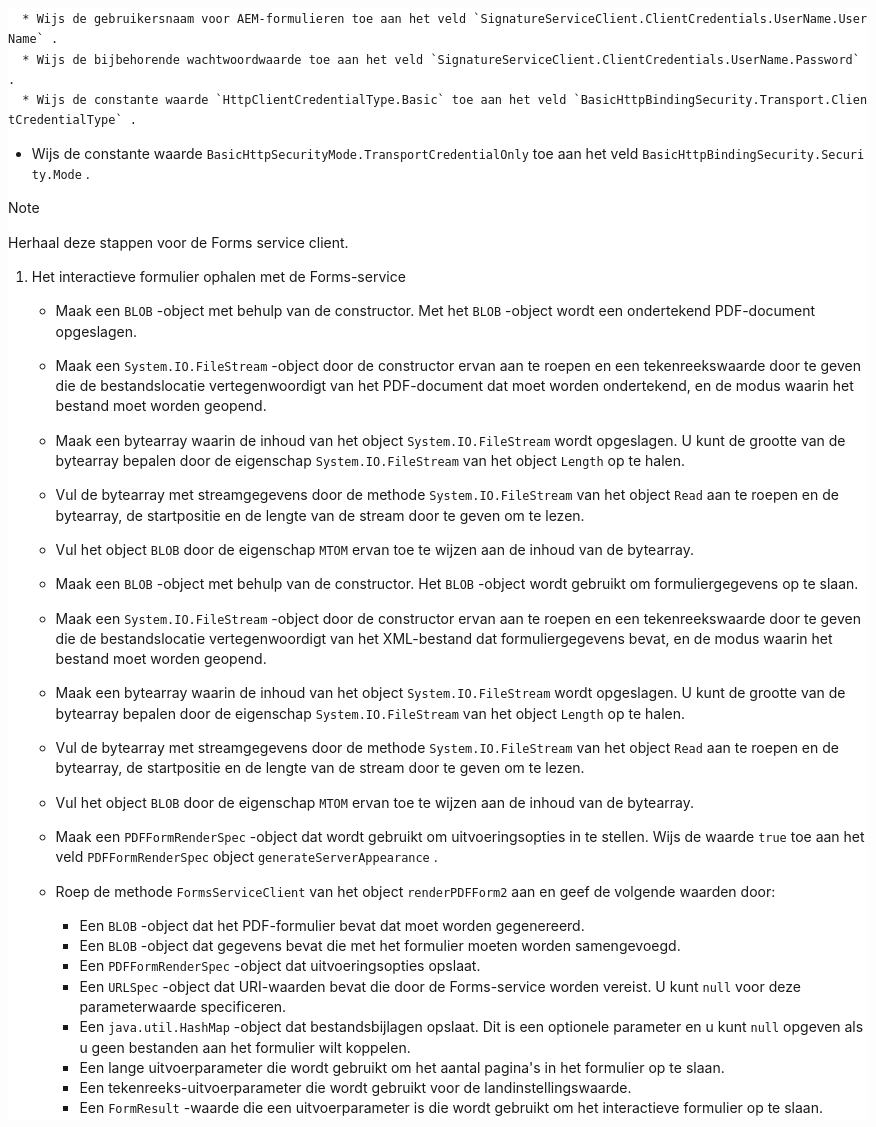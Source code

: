       * Wijs de gebruikersnaam voor AEM-formulieren toe aan het veld `SignatureServiceClient.ClientCredentials.UserName.UserName` .
      * Wijs de bijbehorende wachtwoordwaarde toe aan het veld `SignatureServiceClient.ClientCredentials.UserName.Password` .
      * Wijs de constante waarde `HttpClientCredentialType.Basic` toe aan het veld `BasicHttpBindingSecurity.Transport.ClientCredentialType` .

   * Wijs de constante waarde `BasicHttpSecurityMode.TransportCredentialOnly` toe aan het veld `BasicHttpBindingSecurity.Security.Mode` .

   >[!NOTE]
   >
   >Herhaal deze stappen voor de Forms service client.

1. Het interactieve formulier ophalen met de Forms-service

   * Maak een `BLOB` -object met behulp van de constructor. Met het `BLOB` -object wordt een ondertekend PDF-document opgeslagen.
   * Maak een `System.IO.FileStream` -object door de constructor ervan aan te roepen en een tekenreekswaarde door te geven die de bestandslocatie vertegenwoordigt van het PDF-document dat moet worden ondertekend, en de modus waarin het bestand moet worden geopend.
   * Maak een bytearray waarin de inhoud van het object `System.IO.FileStream` wordt opgeslagen. U kunt de grootte van de bytearray bepalen door de eigenschap `System.IO.FileStream` van het object `Length` op te halen.
   * Vul de bytearray met streamgegevens door de methode `System.IO.FileStream` van het object `Read` aan te roepen en de bytearray, de startpositie en de lengte van de stream door te geven om te lezen.
   * Vul het object `BLOB` door de eigenschap `MTOM` ervan toe te wijzen aan de inhoud van de bytearray.
   * Maak een `BLOB` -object met behulp van de constructor. Het `BLOB` -object wordt gebruikt om formuliergegevens op te slaan.
   * Maak een `System.IO.FileStream` -object door de constructor ervan aan te roepen en een tekenreekswaarde door te geven die de bestandslocatie vertegenwoordigt van het XML-bestand dat formuliergegevens bevat, en de modus waarin het bestand moet worden geopend.
   * Maak een bytearray waarin de inhoud van het object `System.IO.FileStream` wordt opgeslagen. U kunt de grootte van de bytearray bepalen door de eigenschap `System.IO.FileStream` van het object `Length` op te halen.
   * Vul de bytearray met streamgegevens door de methode `System.IO.FileStream` van het object `Read` aan te roepen en de bytearray, de startpositie en de lengte van de stream door te geven om te lezen.
   * Vul het object `BLOB` door de eigenschap `MTOM` ervan toe te wijzen aan de inhoud van de bytearray.
   * Maak een `PDFFormRenderSpec` -object dat wordt gebruikt om uitvoeringsopties in te stellen. Wijs de waarde `true` toe aan het veld `PDFFormRenderSpec` object `generateServerAppearance` .
   * Roep de methode `FormsServiceClient` van het object `renderPDFForm2` aan en geef de volgende waarden door:

      * Een `BLOB` -object dat het PDF-formulier bevat dat moet worden gegenereerd.
      * Een `BLOB` -object dat gegevens bevat die met het formulier moeten worden samengevoegd.
      * Een `PDFFormRenderSpec` -object dat uitvoeringsopties opslaat.
      * Een `URLSpec` -object dat URI-waarden bevat die door de Forms-service worden vereist. U kunt `null` voor deze parameterwaarde specificeren.
      * Een `java.util.HashMap` -object dat bestandsbijlagen opslaat. Dit is een optionele parameter en u kunt `null` opgeven als u geen bestanden aan het formulier wilt koppelen.
      * Een lange uitvoerparameter die wordt gebruikt om het aantal pagina&#39;s in het formulier op te slaan.
      * Een tekenreeks-uitvoerparameter die wordt gebruikt voor de landinstellingswaarde.
      * Een `FormResult` -waarde die een uitvoerparameter is die wordt gebruikt om het interactieve formulier op te slaan.
